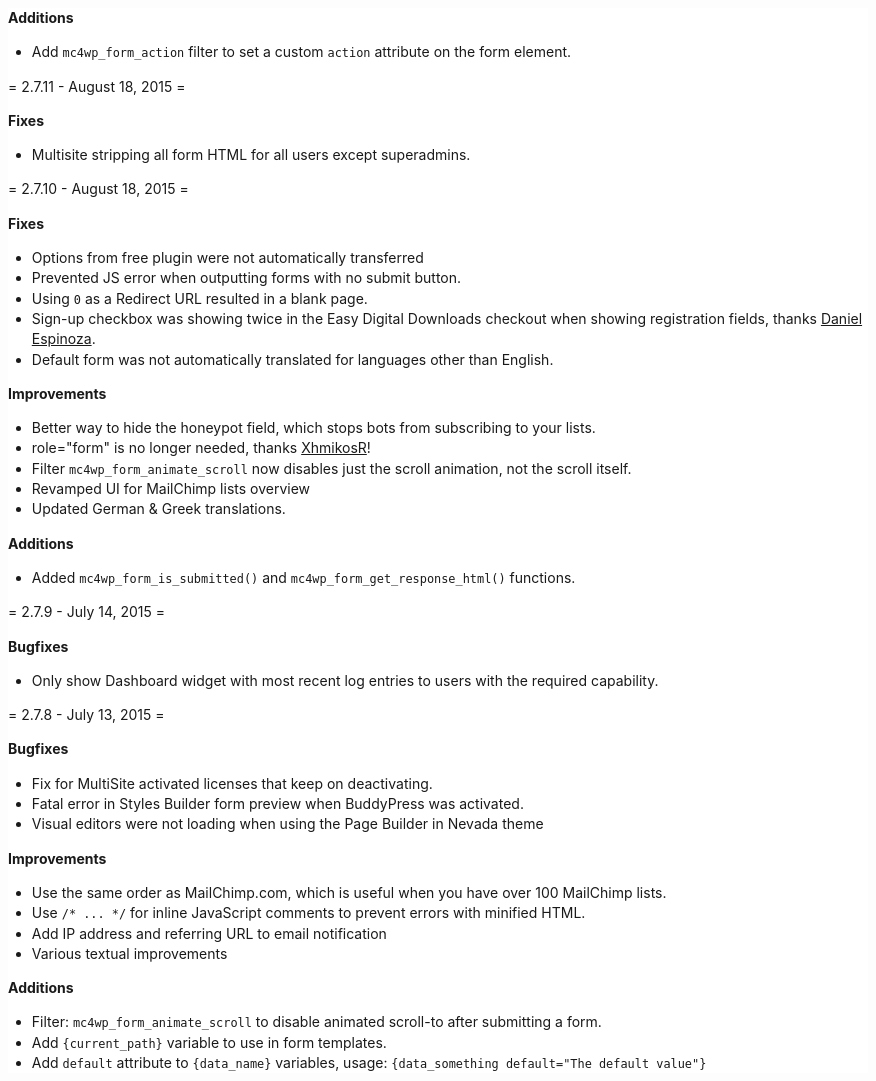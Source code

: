 **Additions**

- Add `mc4wp_form_action` filter to set a custom `action` attribute on the form element.

= 2.7.11 - August 18, 2015 =

**Fixes**

- Multisite stripping all form HTML for all users except superadmins.

= 2.7.10 - August 18, 2015 =

**Fixes**

- Options from free plugin were not automatically transferred
- Prevented JS error when outputting forms with no submit button.
- Using `0` as a Redirect URL resulted in a blank page.
- Sign-up checkbox was showing twice in the Easy Digital Downloads checkout when showing registration fields, thanks [Daniel Espinoza](https://github.com/growdev).
- Default form was not automatically translated for languages other than English.

**Improvements**

- Better way to hide the honeypot field, which stops bots from subscribing to your lists.
- role="form" is no longer needed, thanks [XhmikosR](https://github.com/XhmikosR)!
- Filter `mc4wp_form_animate_scroll` now disables just the scroll animation, not the scroll itself.
- Revamped UI for MailChimp lists overview
- Updated German & Greek translations.

**Additions**

- Added `mc4wp_form_is_submitted()` and `mc4wp_form_get_response_html()` functions.

= 2.7.9 - July 14, 2015 =

**Bugfixes**

- Only show Dashboard widget with most recent log entries to users with the required capability.

= 2.7.8 - July 13, 2015 =

**Bugfixes**

- Fix for MultiSite activated licenses that keep on deactivating.
- Fatal error in Styles Builder form preview when BuddyPress was activated.
- Visual editors were not loading when using the Page Builder in Nevada theme

**Improvements**

- Use the same order as MailChimp.com, which is useful when you have over 100 MailChimp lists.
- Use `/* ... */` for inline JavaScript comments to prevent errors with minified HTML.
- Add IP address and referring URL to email notification
- Various textual improvements

**Additions**

- Filter: `mc4wp_form_animate_scroll` to disable animated scroll-to after submitting a form.
- Add `{current_path}` variable to use in form templates.
- Add `default` attribute to `{data_name}` variables, usage: `{data_something default="The default value"}`
